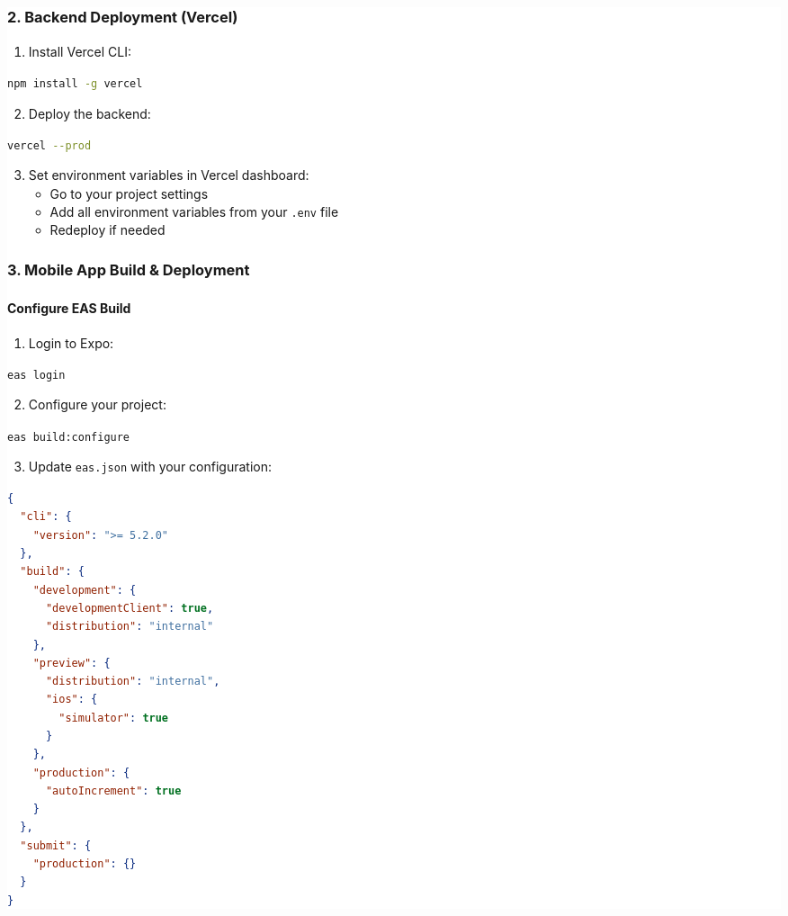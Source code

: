### 2. Backend Deployment (Vercel)

1. Install Vercel CLI:
```bash
npm install -g vercel
```

2. Deploy the backend:
```bash
vercel --prod
```

3. Set environment variables in Vercel dashboard:
   - Go to your project settings
   - Add all environment variables from your `.env` file
   - Redeploy if needed

### 3. Mobile App Build & Deployment

#### Configure EAS Build

1. Login to Expo:
```bash
eas login
```

2. Configure your project:
```bash
eas build:configure
```

3. Update `eas.json` with your configuration:
```json
{
  "cli": {
    "version": ">= 5.2.0"
  },
  "build": {
    "development": {
      "developmentClient": true,
      "distribution": "internal"
    },
    "preview": {
      "distribution": "internal",
      "ios": {
        "simulator": true
      }
    },
    "production": {
      "autoIncrement": true
    }
  },
  "submit": {
    "production": {}
  }
}
```
